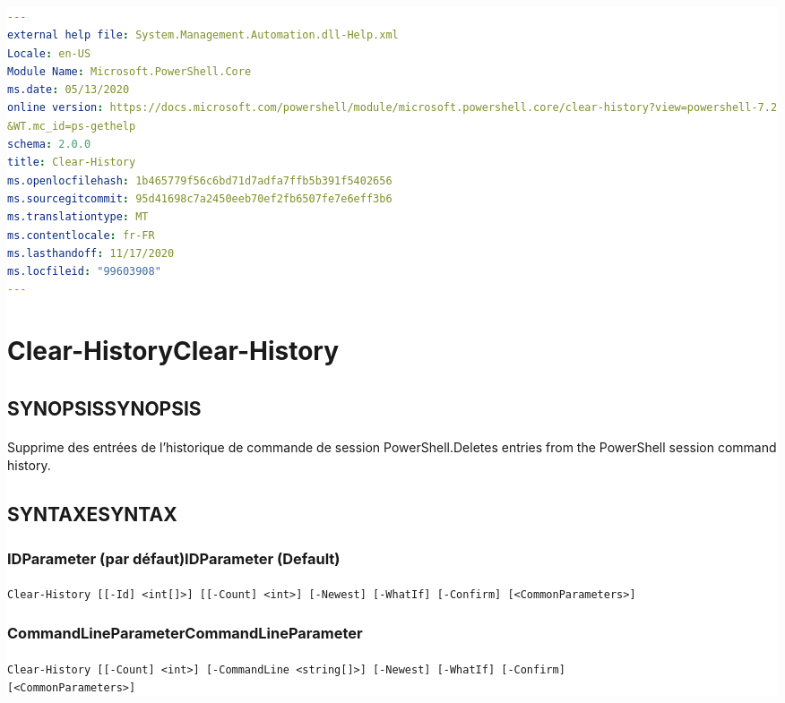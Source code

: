 ```yaml
---
external help file: System.Management.Automation.dll-Help.xml
Locale: en-US
Module Name: Microsoft.PowerShell.Core
ms.date: 05/13/2020
online version: https://docs.microsoft.com/powershell/module/microsoft.powershell.core/clear-history?view=powershell-7.2&WT.mc_id=ps-gethelp
schema: 2.0.0
title: Clear-History
ms.openlocfilehash: 1b465779f56c6bd71d7adfa7ffb5b391f5402656
ms.sourcegitcommit: 95d41698c7a2450eeb70ef2fb6507fe7e6eff3b6
ms.translationtype: MT
ms.contentlocale: fr-FR
ms.lasthandoff: 11/17/2020
ms.locfileid: "99603908"
---
```

# <span data-ttu-id="40c7a-102">Clear-History</span><span class="sxs-lookup"><span data-stu-id="40c7a-102">Clear-History</span></span>

## <span data-ttu-id="40c7a-103">SYNOPSIS</span><span class="sxs-lookup"><span data-stu-id="40c7a-103">SYNOPSIS</span></span>
<span data-ttu-id="40c7a-104">Supprime des entrées de l’historique de commande de session PowerShell.</span><span class="sxs-lookup"><span data-stu-id="40c7a-104">Deletes entries from the PowerShell session command history.</span></span>

## <span data-ttu-id="40c7a-105">SYNTAXE</span><span class="sxs-lookup"><span data-stu-id="40c7a-105">SYNTAX</span></span>

### <span data-ttu-id="40c7a-106">IDParameter (par défaut)</span><span class="sxs-lookup"><span data-stu-id="40c7a-106">IDParameter (Default)</span></span>

```
Clear-History [[-Id] <int[]>] [[-Count] <int>] [-Newest] [-WhatIf] [-Confirm] [<CommonParameters>]
```

### <span data-ttu-id="40c7a-107">CommandLineParameter</span><span class="sxs-lookup"><span data-stu-id="40c7a-107">CommandLineParameter</span></span>

```
Clear-History [[-Count] <int>] [-CommandLine <string[]>] [-Newest] [-WhatIf] [-Confirm]
[<CommonParameters>]
```
